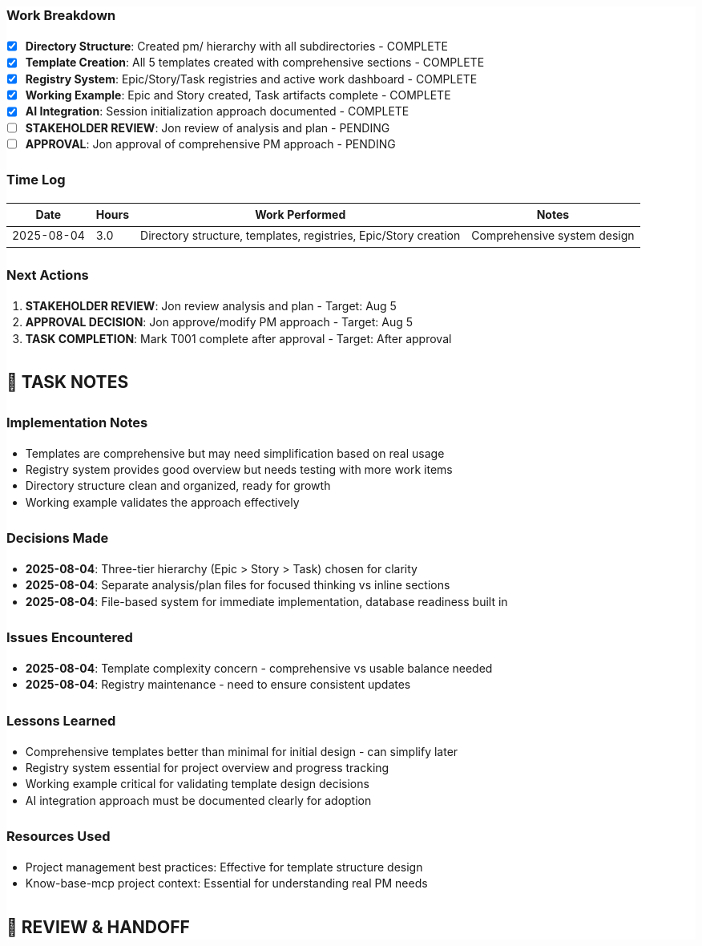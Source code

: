 ### **Work Breakdown**
- [x] **Directory Structure**: Created pm/ hierarchy with all subdirectories - COMPLETE
- [x] **Template Creation**: All 5 templates created with comprehensive sections - COMPLETE
- [x] **Registry System**: Epic/Story/Task registries and active work dashboard - COMPLETE
- [x] **Working Example**: Epic and Story created, Task artifacts complete - COMPLETE
- [x] **AI Integration**: Session initialization approach documented - COMPLETE
- [ ] **STAKEHOLDER REVIEW**: Jon review of analysis and plan - PENDING
- [ ] **APPROVAL**: Jon approval of comprehensive PM approach - PENDING

### **Time Log**
| Date | Hours | Work Performed | Notes |
|------|-------|----------------|-------|
| 2025-08-04 | 3.0 | Directory structure, templates, registries, Epic/Story creation | Comprehensive system design |

### **Next Actions**
1. **STAKEHOLDER REVIEW**: Jon review analysis and plan - Target: Aug 5
2. **APPROVAL DECISION**: Jon approve/modify PM approach - Target: Aug 5  
3. **TASK COMPLETION**: Mark T001 complete after approval - Target: After approval

## 📝 TASK NOTES

### **Implementation Notes**
- Templates are comprehensive but may need simplification based on real usage
- Registry system provides good overview but needs testing with more work items
- Directory structure clean and organized, ready for growth
- Working example validates the approach effectively

### **Decisions Made**
- **2025-08-04**: Three-tier hierarchy (Epic > Story > Task) chosen for clarity
- **2025-08-04**: Separate analysis/plan files for focused thinking vs inline sections
- **2025-08-04**: File-based system for immediate implementation, database readiness built in

### **Issues Encountered**
- **2025-08-04**: Template complexity concern - comprehensive vs usable balance needed
- **2025-08-04**: Registry maintenance - need to ensure consistent updates

### **Lessons Learned**
- Comprehensive templates better than minimal for initial design - can simplify later
- Registry system essential for project overview and progress tracking
- Working example critical for validating template design decisions
- AI integration approach must be documented clearly for adoption

### **Resources Used**
- Project management best practices: Effective for template structure design
- Know-base-mcp project context: Essential for understanding real PM needs

## 🔄 REVIEW & HANDOFF
